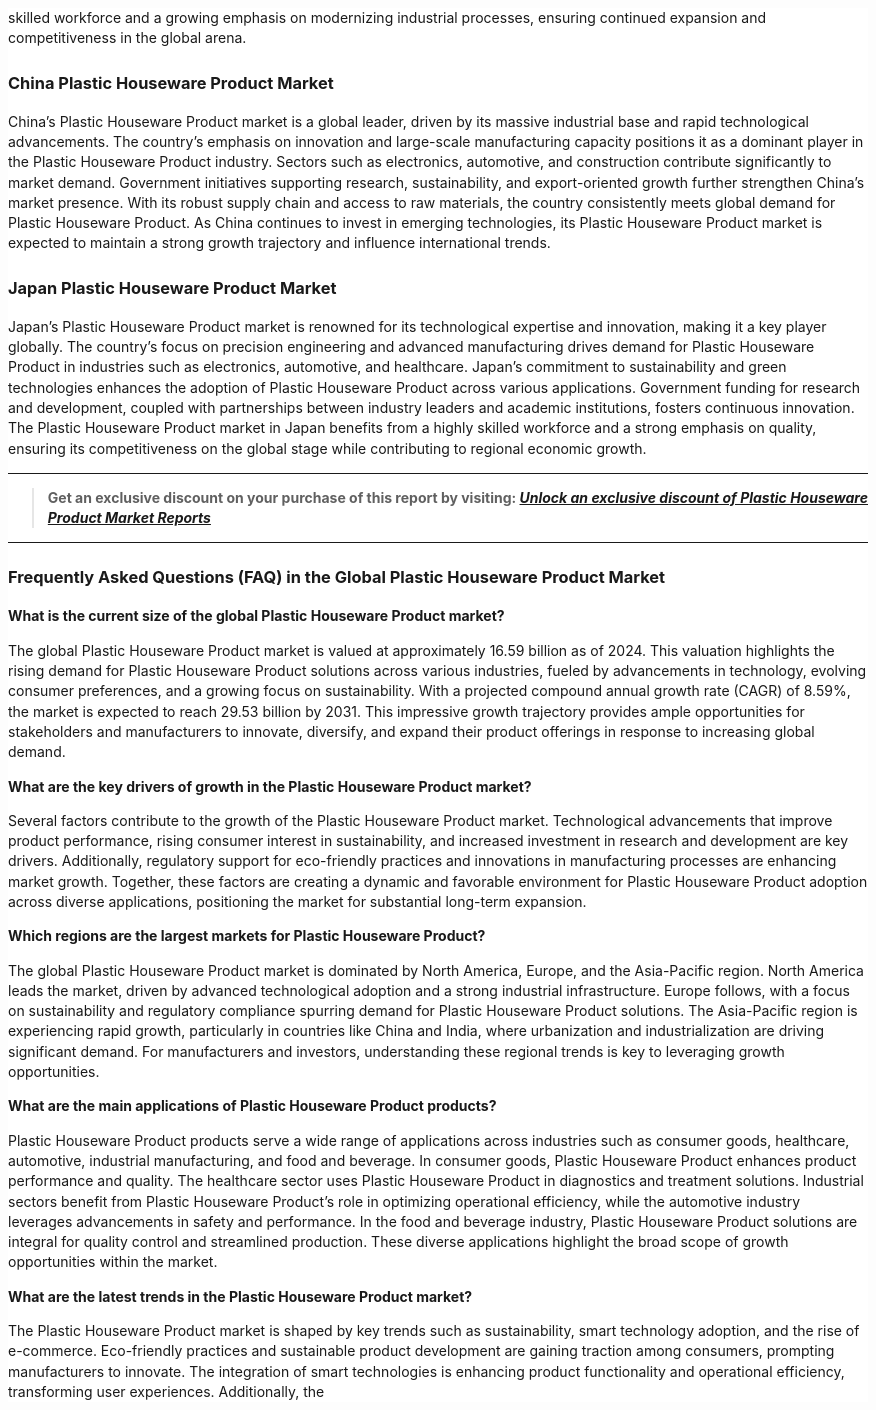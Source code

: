 skilled workforce and a growing emphasis on modernizing industrial processes, ensuring continued expansion and competitiveness in the global arena.</p><h3>China Plastic Houseware Product Market</h3><p>China&rsquo;s Plastic Houseware Product market is a global leader, driven by its massive industrial base and rapid technological advancements. The country&rsquo;s emphasis on innovation and large-scale manufacturing capacity positions it as a dominant player in the Plastic Houseware Product industry. Sectors such as electronics, automotive, and construction contribute significantly to market demand. Government initiatives supporting research, sustainability, and export-oriented growth further strengthen China&rsquo;s market presence. With its robust supply chain and access to raw materials, the country consistently meets global demand for Plastic Houseware Product. As China continues to invest in emerging technologies, its Plastic Houseware Product market is expected to maintain a strong growth trajectory and influence international trends.</p><h3>Japan Plastic Houseware Product Market</h3><p>Japan&rsquo;s Plastic Houseware Product market is renowned for its technological expertise and innovation, making it a key player globally. The country&rsquo;s focus on precision engineering and advanced manufacturing drives demand for Plastic Houseware Product in industries such as electronics, automotive, and healthcare. Japan&rsquo;s commitment to sustainability and green technologies enhances the adoption of Plastic Houseware Product across various applications. Government funding for research and development, coupled with partnerships between industry leaders and academic institutions, fosters continuous innovation. The Plastic Houseware Product market in Japan benefits from a highly skilled workforce and a strong emphasis on quality, ensuring its competitiveness on the global stage while contributing to regional economic growth.</p><hr /><blockquote><p><strong>Get an exclusive discount on your purchase of this report by visiting: <em><a href="://marketresearchpulse.com/ask-for-discount/50751?utm_source=Github&amp;utm_medium=030">Unlock an exclusive discount of Plastic Houseware Product Market Reports</a></em>&nbsp;</strong></p></blockquote><hr /><h3>Frequently Asked Questions (FAQ) in the Global Plastic Houseware Product Market</h3><p><strong>What is the current size of the global Plastic Houseware Product market?</strong></p><p>The global Plastic Houseware Product market is valued at approximately 16.59 billion as of 2024. This valuation highlights the rising demand for Plastic Houseware Product solutions across various industries, fueled by advancements in technology, evolving consumer preferences, and a growing focus on sustainability. With a projected compound annual growth rate (CAGR) of 8.59%, the market is expected to reach 29.53 billion by 2031. This impressive growth trajectory provides ample opportunities for stakeholders and manufacturers to innovate, diversify, and expand their product offerings in response to increasing global demand.</p><p><strong>What are the key drivers of growth in the Plastic Houseware Product market?</strong></p><p>Several factors contribute to the growth of the Plastic Houseware Product market. Technological advancements that improve product performance, rising consumer interest in sustainability, and increased investment in research and development are key drivers. Additionally, regulatory support for eco-friendly practices and innovations in manufacturing processes are enhancing market growth. Together, these factors are creating a dynamic and favorable environment for Plastic Houseware Product adoption across diverse applications, positioning the market for substantial long-term expansion.</p><p><strong>Which regions are the largest markets for Plastic Houseware Product?</strong></p><p>The global Plastic Houseware Product market is dominated by North America, Europe, and the Asia-Pacific region. North America leads the market, driven by advanced technological adoption and a strong industrial infrastructure. Europe follows, with a focus on sustainability and regulatory compliance spurring demand for Plastic Houseware Product solutions. The Asia-Pacific region is experiencing rapid growth, particularly in countries like China and India, where urbanization and industrialization are driving significant demand. For manufacturers and investors, understanding these regional trends is key to leveraging growth opportunities.</p><p><strong>What are the main applications of Plastic Houseware Product products?</strong></p><p>Plastic Houseware Product products serve a wide range of applications across industries such as consumer goods, healthcare, automotive, industrial manufacturing, and food and beverage. In consumer goods, Plastic Houseware Product enhances product performance and quality. The healthcare sector uses Plastic Houseware Product in diagnostics and treatment solutions. Industrial sectors benefit from Plastic Houseware Product&rsquo;s role in optimizing operational efficiency, while the automotive industry leverages advancements in safety and performance. In the food and beverage industry, Plastic Houseware Product solutions are integral for quality control and streamlined production. These diverse applications highlight the broad scope of growth opportunities within the market.</p><p><strong>What are the latest trends in the Plastic Houseware Product market?</strong></p><p>The Plastic Houseware Product market is shaped by key trends such as sustainability, smart technology adoption, and the rise of e-commerce. Eco-friendly practices and sustainable product development are gaining traction among consumers, prompting manufacturers to innovate. The integration of smart technologies is enhancing product functionality and operational efficiency, transforming user experiences. Additionally, the